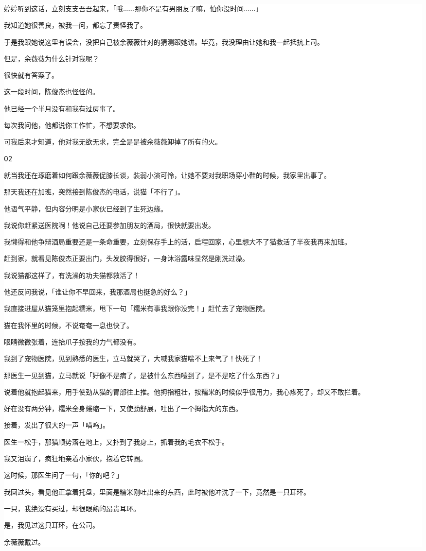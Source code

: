 婷婷听到这话，立刻支支吾吾起来，「哦……那你不是有男朋友了嘛，怕你没时间……」

我知道她很善良，被我一问，都忘了责怪我了。

于是我跟她说这里有误会，没把自己被余薇薇针对的猜测跟她讲。毕竟，我没理由让她和我一起抵抗上司。

但是，余薇薇为什么针对我呢？

很快就有答案了。

这一段时间，陈俊杰也怪怪的。

他已经一个半月没有和我有过房事了。

每次我问他，他都说你工作忙，不想要求你。

可我后来才知道，他对我无欲无求，完全是是被余薇薇卸掉了所有的火。

02

就当我还在琢磨着如何跟余薇薇促膝长谈，装弱小演可怜，让她不要对我职场穿小鞋的时候，我家里出事了。

那天我还在加班，突然接到陈俊杰的电话，说猫「不行了」。

他语气平静，但内容分明是小家伙已经到了生死边缘。

我说你赶紧送医院啊！他说自己还要参加朋友的酒局，很快就要出发。

我懒得和他争辩酒局重要还是一条命重要，立刻保存手上的活，启程回家，心里想大不了猫救活了半夜我再来加班。

赶到家，就看见陈俊杰正要出门，头发胶得很好，一身沐浴露味显然是刚洗过澡。

我说猫都这样了，有洗澡的功夫猫都救活了！

他还反问我说，「谁让你不早回来，我那酒局也挺急的好么？」

我直接进屋从猫笼里抱起糯米，甩下一句「糯米有事我跟你没完！」赶忙去了宠物医院。

猫在我怀里的时候，不说奄奄一息也快了。

眼睛微微张着，连抬爪子按我的力气都没有。

我到了宠物医院，见到熟悉的医生，立马就哭了，大喊我家猫喘不上来气了！快死了！

那医生一见到猫，立马就说「好像不是病了，是被什么东西噎到了，是不是吃了什么东西？」

说着他就抱起猫来，用手使劲从猫的胃部往上推。他拇指粗壮，按糯米的时候似乎很用力，我心疼死了，却又不敢拦着。

好在没有两分钟，糯米全身蜷缩一下，又使劲舒展，吐出了一个拇指大的东西。

接着，发出了很大的一声「喵呜」。

医生一松手，那猫顺势落在地上，又扑到了我身上，抓着我的毛衣不松手。

我又泪崩了，疯狂地亲着小家伙，抱着它转圈。

这时候，那医生问了一句，「你的吧？」

我回过头，看见他正拿着托盘，里面是糯米刚吐出来的东西，此时被他冲洗了一下，竟然是一只耳环。

一只，我绝没有买过，却很眼熟的昂贵耳环。

是，我见过这只耳环，在公司。

余薇薇戴过。
